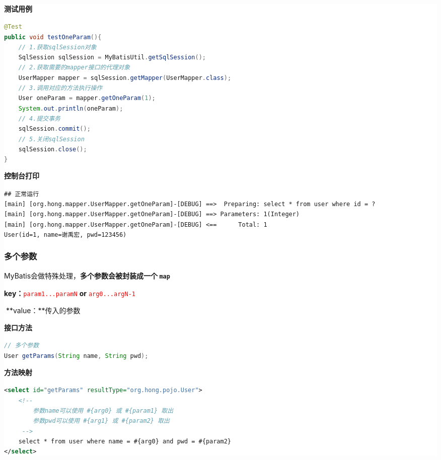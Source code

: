 **测试用例**

```java
@Test
public void testOneParam(){
    // 1.获取sqlSession对象
    SqlSession sqlSession = MyBatisUtil.getSqlSession();
    // 2.获取需要的mapper接口的代理对象
    UserMapper mapper = sqlSession.getMapper(UserMapper.class);
    // 3.调用对应的方法执行操作
    User oneParam = mapper.getOneParam(1);
    System.out.println(oneParam);
    // 4.提交事务
    sqlSession.commit();
    // 5.关闭sqlSession
    sqlSession.close();
}
```

**控制台打印**

```shell
## 正常运行
[main] [org.hong.mapper.UserMapper.getOneParam]-[DEBUG] ==>  Preparing: select * from user where id = ? 
[main] [org.hong.mapper.UserMapper.getOneParam]-[DEBUG] ==> Parameters: 1(Integer)
[main] [org.hong.mapper.UserMapper.getOneParam]-[DEBUG] <==      Total: 1
User(id=1, name=谢禹宏, pwd=123456)
```



### 多个参数

MyBatis会做特殊处理，**多个参数会被封装成一个 `map`**

​	**key：**<font color='red'>`param1...paramN`</font> **or** <font color='red'>`arg0...argN-1 `</font>

​	**value：**传入的参数

**接口方法**

```java
// 多个参数
User getParams(String name, String pwd);
```

**方法映射**

```xml
<select id="getParams" resultType="org.hong.pojo.User">
    <!-- 
        参数name可以使用 #{arg0} 或 #{param1} 取出
        参数pwd可以使用 #{arg1} 或 #{param2} 取出
     -->
    select * from user where name = #{arg0} and pwd = #{param2}
</select>
```
